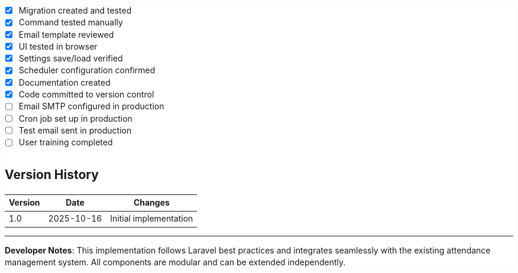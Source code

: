 - [x] Migration created and tested
- [x] Command tested manually
- [x] Email template reviewed
- [x] UI tested in browser
- [x] Settings save/load verified
- [x] Scheduler configuration confirmed
- [x] Documentation created
- [x] Code committed to version control
- [ ] Email SMTP configured in production
- [ ] Cron job set up in production
- [ ] Test email sent in production
- [ ] User training completed

## Version History

| Version | Date | Changes |
|---------|------|---------|
| 1.0 | 2025-10-16 | Initial implementation |

---

**Developer Notes**: This implementation follows Laravel best practices and integrates seamlessly with the existing attendance management system. All components are modular and can be extended independently.

